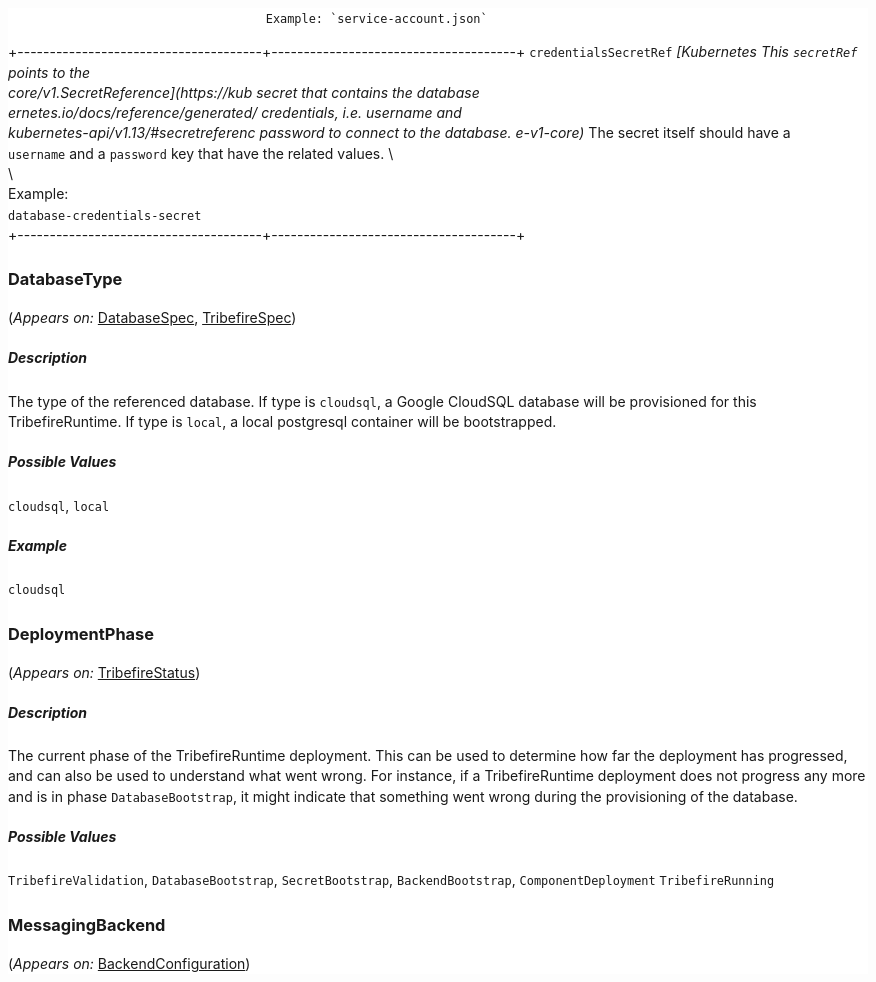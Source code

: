                                         Example: `service-account.json`     
+--------------------------------------+--------------------------------------+
 `credentialsSecretRef` *[Kubernetes   This `secretRef` points to the       
 core/v1.SecretReference](https://kub  secret that contains the database    
 ernetes.io/docs/reference/generated/  credentials, i.e. username and       
 kubernetes-api/v1.13/#secretreferenc  password to connect to the database. 
 e-v1-core)*                           The secret itself should have a      
                                       `username` and a `password` key that 
                                       have the related values. \           
                                       \                                    
                                        Example:                            
                                       `database-credentials-secret`        
+--------------------------------------+--------------------------------------+

### DatabaseType

(*Appears on:* [DatabaseSpec](#DatabaseSpec),
[TribefireSpec](#TribefireSpec))

##### Description

The type of the referenced database. If type is `cloudsql`, a Google
CloudSQL database will be provisioned for this TribefireRuntime. If type
is `local`, a local postgresql container will be bootstrapped.

##### Possible Values

`cloudsql`, `local`

##### Example

`cloudsql`

### DeploymentPhase

(*Appears on:* [TribefireStatus](#TribefireStatus))

##### Description

The current phase of the TribefireRuntime deployment. This can be used
to determine how far the deployment has progressed, and can also be used
to understand what went wrong. For instance, if a TribefireRuntime
deployment does not progress any more and is in phase
`DatabaseBootstrap`, it might indicate that something went wrong during
the provisioning of the database.

##### Possible Values

`TribefireValidation`, `DatabaseBootstrap`, `SecretBootstrap`,
`BackendBootstrap`, `ComponentDeployment` `TribefireRunning`

### MessagingBackend

(*Appears on:* [BackendConfiguration](#BackendConfiguration))
